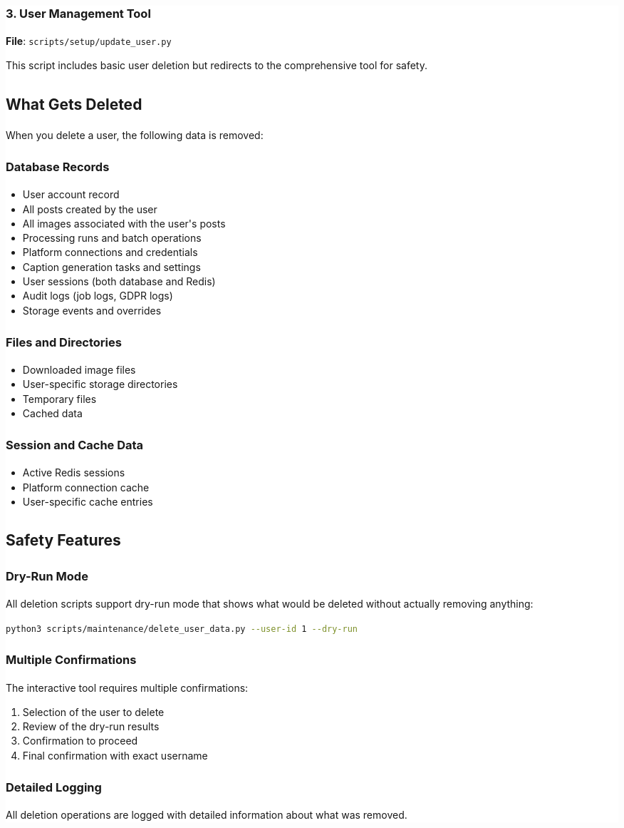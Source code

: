 ### 3. User Management Tool
**File**: `scripts/setup/update_user.py`

This script includes basic user deletion but redirects to the comprehensive tool for safety.

## What Gets Deleted

When you delete a user, the following data is removed:

### Database Records
- User account record
- All posts created by the user
- All images associated with the user's posts
- Processing runs and batch operations
- Platform connections and credentials
- Caption generation tasks and settings
- User sessions (both database and Redis)
- Audit logs (job logs, GDPR logs)
- Storage events and overrides

### Files and Directories
- Downloaded image files
- User-specific storage directories
- Temporary files
- Cached data

### Session and Cache Data
- Active Redis sessions
- Platform connection cache
- User-specific cache entries

## Safety Features

### Dry-Run Mode
All deletion scripts support dry-run mode that shows what would be deleted without actually removing anything:

```bash
python3 scripts/maintenance/delete_user_data.py --user-id 1 --dry-run
```

### Multiple Confirmations
The interactive tool requires multiple confirmations:
1. Selection of the user to delete
2. Review of the dry-run results
3. Confirmation to proceed
4. Final confirmation with exact username

### Detailed Logging
All deletion operations are logged with detailed information about what was removed.
